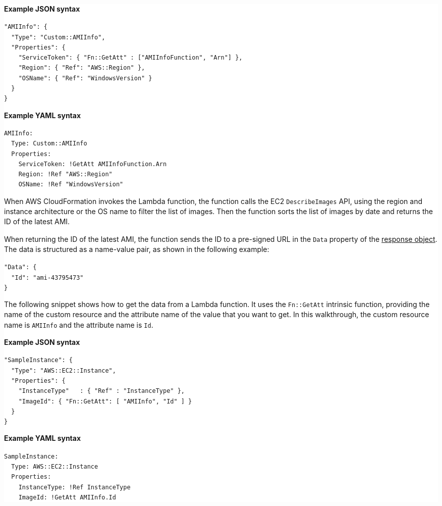 **Example JSON syntax**  

```
"AMIInfo": {
  "Type": "Custom::AMIInfo",
  "Properties": {
    "ServiceToken": { "Fn::GetAtt" : ["AMIInfoFunction", "Arn"] },
    "Region": { "Ref": "AWS::Region" },
    "OSName": { "Ref": "WindowsVersion" }
  }
}
```

**Example YAML syntax**  

```
AMIInfo:
  Type: Custom::AMIInfo
  Properties:
    ServiceToken: !GetAtt AMIInfoFunction.Arn
    Region: !Ref "AWS::Region"
    OSName: !Ref "WindowsVersion"
```

When AWS CloudFormation invokes the Lambda function, the function calls the EC2 `DescribeImages` API, using the region and instance architecture or the OS name to filter the list of images\. Then the function sorts the list of images by date and returns the ID of the latest AMI\.

When returning the ID of the latest AMI, the function sends the ID to a pre\-signed URL in the `Data` property of the [response object](crpg-ref-responses.md)\. The data is structured as a name\-value pair, as shown in the following example:

```
"Data": { 
  "Id": "ami-43795473"
}
```

The following snippet shows how to get the data from a Lambda function\. It uses the `Fn::GetAtt` intrinsic function, providing the name of the custom resource and the attribute name of the value that you want to get\. In this walkthrough, the custom resource name is `AMIInfo` and the attribute name is `Id`\.

**Example JSON syntax**  

```
"SampleInstance": {  
  "Type": "AWS::EC2::Instance",
  "Properties": {
    "InstanceType"   : { "Ref" : "InstanceType" },
    "ImageId": { "Fn::GetAtt": [ "AMIInfo", "Id" ] }
  }
}
```

**Example YAML syntax**  

```
SampleInstance:
  Type: AWS::EC2::Instance
  Properties:
    InstanceType: !Ref InstanceType
    ImageId: !GetAtt AMIInfo.Id
```
